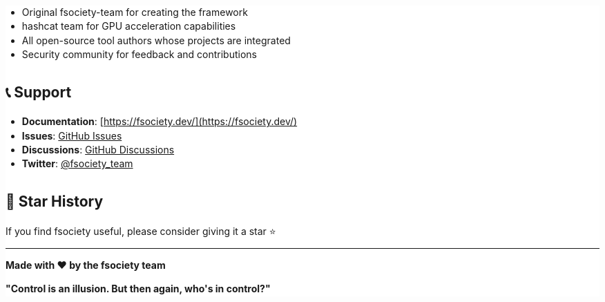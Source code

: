 - Original fsociety-team for creating the framework
- hashcat team for GPU acceleration capabilities
- All open-source tool authors whose projects are integrated
- Security community for feedback and contributions

## 📞 Support

- **Documentation**: [https://fsociety.dev/](https://fsociety.dev/)
- **Issues**: [GitHub Issues](https://github.com/fsociety-team/fsociety/issues)
- **Discussions**: [GitHub Discussions](https://github.com/fsociety-team/fsociety/discussions)
- **Twitter**: [@fsociety_team](https://twitter.com/fsociety_team)

## 🌟 Star History

If you find fsociety useful, please consider giving it a star ⭐

---

**Made with ❤️ by the fsociety team**

**"Control is an illusion. But then again, who's in control?"**
